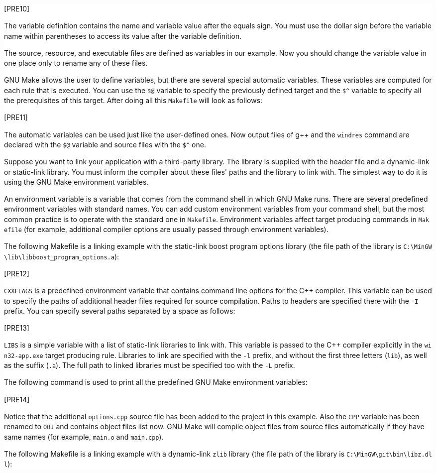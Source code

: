 [PRE10]

The variable definition contains the name and variable value after the equals sign. You must use the dollar sign before the variable name within parentheses to access its value after the variable definition.

The source, resource, and executable files are defined as variables in our example. Now you should change the variable value in one place only to rename any of these files.

GNU Make allows the user to define variables, but there are several special automatic variables. These variables are computed for each rule that is executed. You can use the `$@` variable to specify the previously defined target and the `$^` variable to specify all the prerequisites of this target. After doing all this `Makefile` will look as follows:

[PRE11]

The automatic variables can be used just like the user-defined ones. Now output files of g++ and the `windres` command are declared with the `$@` variable and source files with the `$^` one.

Suppose you want to link your application with a third-party library. The library is supplied with the header file and a dynamic-link or static-link library. You must inform the compiler about these files' paths and the library to link with. The simplest way to do it is using the GNU Make environment variables.

An environment variable is a variable that comes from the command shell in which GNU Make runs. There are several predefined environment variables with standard names. You can add custom environment variables from your command shell, but the most common practice is to operate with the standard one in `Makefile`. Environment variables affect target producing commands in `Makefile` (for example, additional compiler options are usually passed through environment variables).

The following Makefile is a linking example with the static-link boost program options library (the file path of the library is `C:\MinGW\lib\libboost_program_options.a`):

[PRE12]

`CXXFLAGS` is a predefined environment variable that contains command line options for the C++ compiler. This variable can be used to specify the paths of additional header files required for source compilation. Paths to headers are specified there with the `-I` prefix. You can specify several paths separated by a space as follows:

[PRE13]

`LIBS` is a simple variable with a list of static-link libraries to link with. This variable is passed to the C++ compiler explicitly in the `win32-app.exe` target producing rule. Libraries to link are specified with the `-l` prefix, and without the first three letters (`lib`), as well as the suffix (`.a`). The full path to linked libraries must be specified too with the `-L` prefix.

The following command is used to print all the predefined GNU Make environment variables:

[PRE14]

Notice that the additional `options.cpp` source file has been added to the project in this example. Also the `CPP` variable has been renamed to `OBJ` and contains object files list now. GNU Make will compile object files from source files automatically if they have same names (for example, `main.o` and `main.cpp`).

The following Makefile is a linking example with a dynamic-link `zlib` library (the file path of the library is `C:\MinGW\git\bin\libz.dll`):
